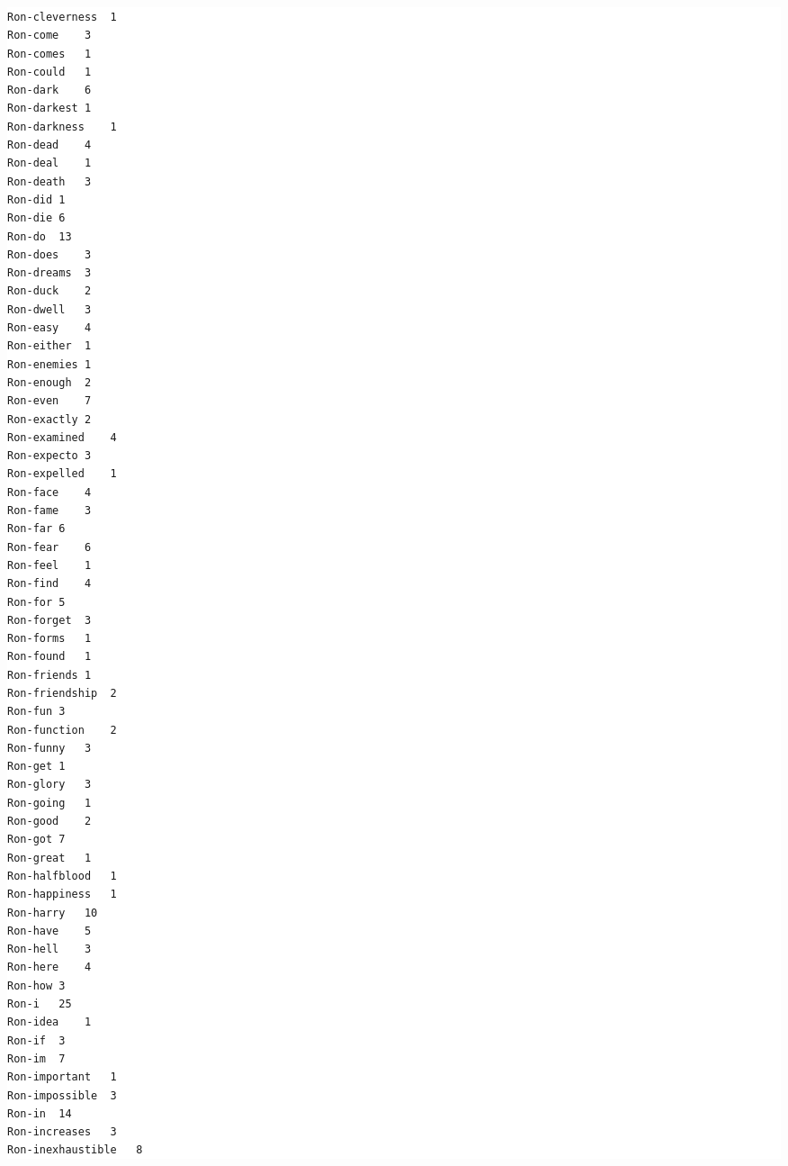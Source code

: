 ```bash
Ron-cleverness	1
Ron-come	3
Ron-comes	1
Ron-could	1
Ron-dark	6
Ron-darkest	1
Ron-darkness	1
Ron-dead	4
Ron-deal	1
Ron-death	3
Ron-did	1
Ron-die	6
Ron-do	13
Ron-does	3
Ron-dreams	3
Ron-duck	2
Ron-dwell	3
Ron-easy	4
Ron-either	1
Ron-enemies	1
Ron-enough	2
Ron-even	7
Ron-exactly	2
Ron-examined	4
Ron-expecto	3
Ron-expelled	1
Ron-face	4
Ron-fame	3
Ron-far	6
Ron-fear	6
Ron-feel	1
Ron-find	4
Ron-for	5
Ron-forget	3
Ron-forms	1
Ron-found	1
Ron-friends	1
Ron-friendship	2
Ron-fun	3
Ron-function	2
Ron-funny	3
Ron-get	1
Ron-glory	3
Ron-going	1
Ron-good	2
Ron-got	7
Ron-great	1
Ron-halfblood	1
Ron-happiness	1
Ron-harry	10
Ron-have	5
Ron-hell	3
Ron-here	4
Ron-how	3
Ron-i	25
Ron-idea	1
Ron-if	3
Ron-im	7
Ron-important	1
Ron-impossible	3
Ron-in	14
Ron-increases	3
Ron-inexhaustible	8
```